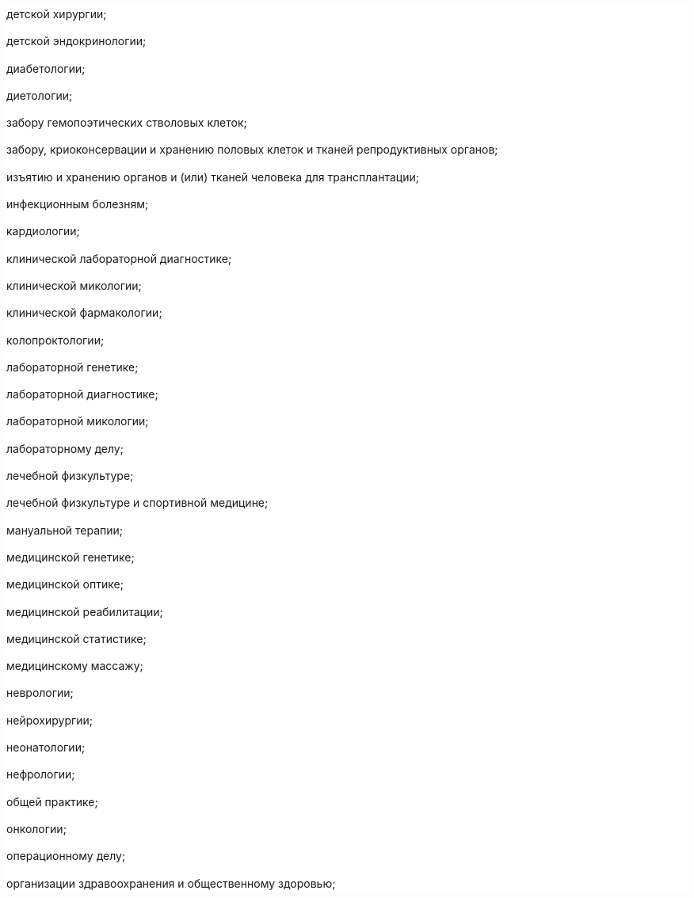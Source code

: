 детской хирургии;

детской эндокринологии;

диабетологии;

диетологии;

забору гемопоэтических стволовых клеток;

забору, криоконсервации и хранению половых клеток и тканей репродуктивных органов;

изъятию и хранению органов и (или) тканей человека для трансплантации;

инфекционным болезням;

кардиологии;

клинической лабораторной диагностике;

клинической микологии;

клинической фармакологии;

колопроктологии;

лабораторной генетике;

лабораторной диагностике;

лабораторной микологии;

лабораторному делу;

лечебной физкультуре;

лечебной физкультуре и спортивной медицине;

мануальной терапии;

медицинской генетике;

медицинской оптике;

медицинской реабилитации;

медицинской статистике;

медицинскому массажу;

неврологии;

нейрохирургии;

неонатологии;

нефрологии;

общей практике;

онкологии;

операционному делу;

организации здравоохранения и общественному здоровью;
